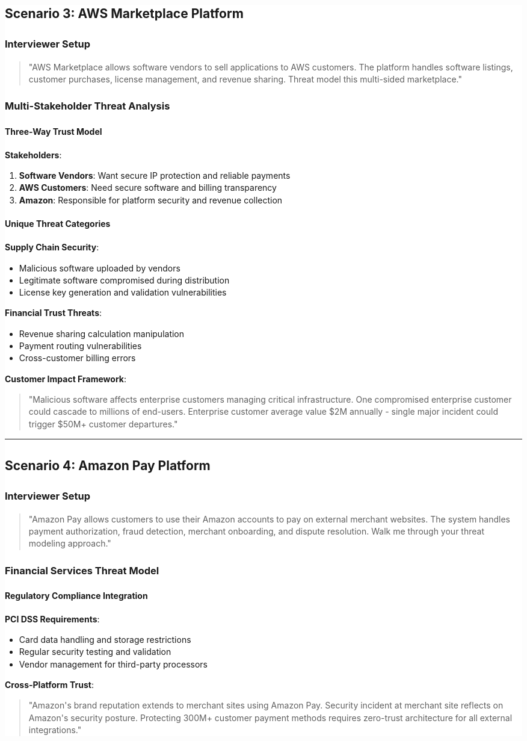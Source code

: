 
## Scenario 3: AWS Marketplace Platform

### Interviewer Setup  
> "AWS Marketplace allows software vendors to sell applications to AWS customers. The platform handles software listings, customer purchases, license management, and revenue sharing. Threat model this multi-sided marketplace."

### Multi-Stakeholder Threat Analysis

#### Three-Way Trust Model
**Stakeholders**:
1. **Software Vendors**: Want secure IP protection and reliable payments
2. **AWS Customers**: Need secure software and billing transparency  
3. **Amazon**: Responsible for platform security and revenue collection

#### Unique Threat Categories
**Supply Chain Security**:
- Malicious software uploaded by vendors
- Legitimate software compromised during distribution
- License key generation and validation vulnerabilities

**Financial Trust Threats**:
- Revenue sharing calculation manipulation
- Payment routing vulnerabilities
- Cross-customer billing errors

**Customer Impact Framework**:
> "Malicious software affects enterprise customers managing critical infrastructure. One compromised enterprise customer could cascade to millions of end-users. Enterprise customer average value $2M annually - single major incident could trigger $50M+ customer departures."

---

## Scenario 4: Amazon Pay Platform

### Interviewer Setup
> "Amazon Pay allows customers to use their Amazon accounts to pay on external merchant websites. The system handles payment authorization, fraud detection, merchant onboarding, and dispute resolution. Walk me through your threat modeling approach."

### Financial Services Threat Model

#### Regulatory Compliance Integration
**PCI DSS Requirements**:
- Card data handling and storage restrictions
- Regular security testing and validation
- Vendor management for third-party processors

**Cross-Platform Trust**:
> "Amazon's brand reputation extends to merchant sites using Amazon Pay. Security incident at merchant site reflects on Amazon's security posture. Protecting 300M+ customer payment methods requires zero-trust architecture for all external integrations."
